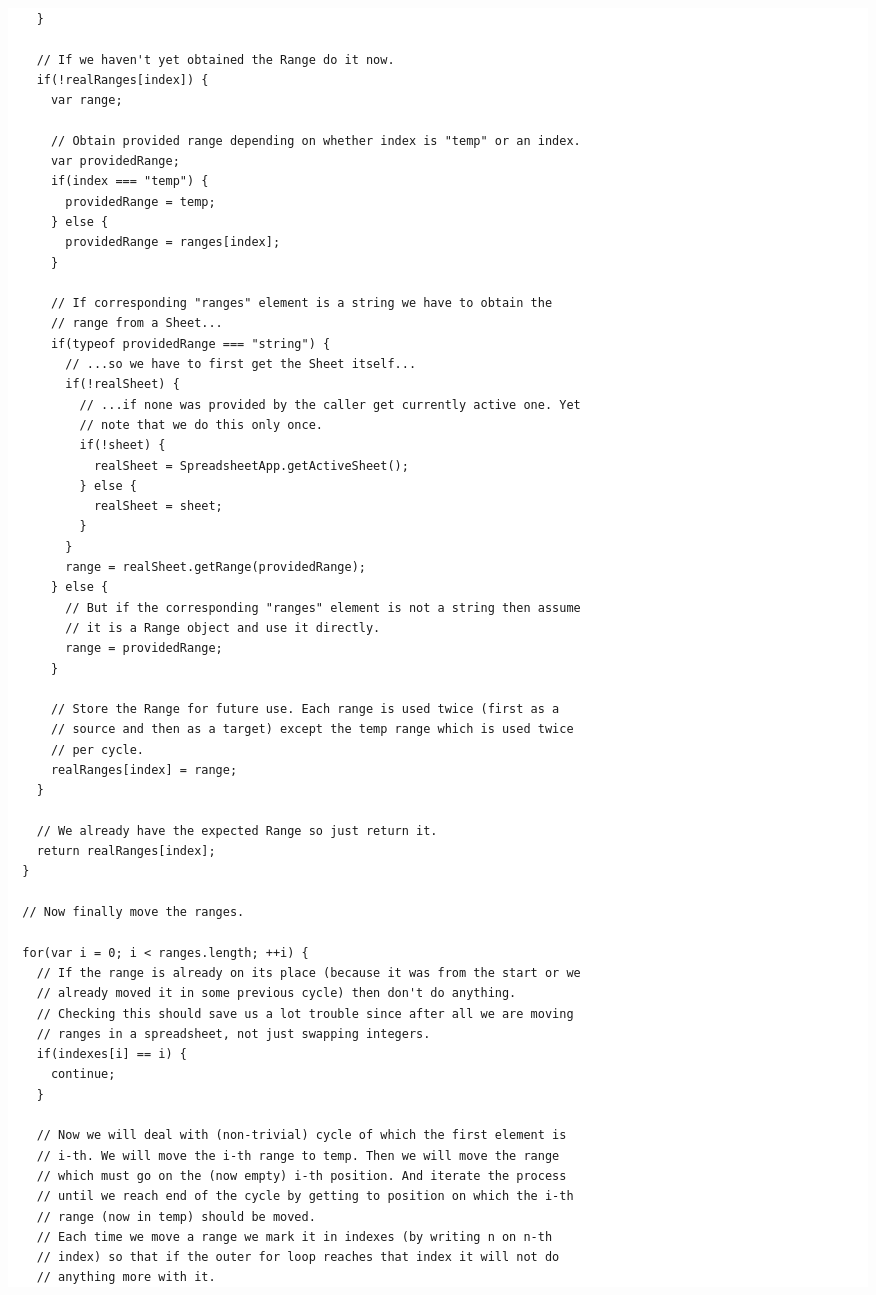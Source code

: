 ```
    }

    // If we haven't yet obtained the Range do it now.
    if(!realRanges[index]) {
      var range;

      // Obtain provided range depending on whether index is "temp" or an index.
      var providedRange;
      if(index === "temp") {
        providedRange = temp;
      } else {
        providedRange = ranges[index];
      }

      // If corresponding "ranges" element is a string we have to obtain the
      // range from a Sheet...
      if(typeof providedRange === "string") {
        // ...so we have to first get the Sheet itself...
        if(!realSheet) {
          // ...if none was provided by the caller get currently active one. Yet
          // note that we do this only once.
          if(!sheet) {
            realSheet = SpreadsheetApp.getActiveSheet();
          } else {
            realSheet = sheet;
          }
        }
        range = realSheet.getRange(providedRange);
      } else {
        // But if the corresponding "ranges" element is not a string then assume
        // it is a Range object and use it directly.
        range = providedRange;
      }

      // Store the Range for future use. Each range is used twice (first as a
      // source and then as a target) except the temp range which is used twice
      // per cycle.
      realRanges[index] = range;
    }

    // We already have the expected Range so just return it.
    return realRanges[index];
  }

  // Now finally move the ranges.

  for(var i = 0; i < ranges.length; ++i) {
    // If the range is already on its place (because it was from the start or we
    // already moved it in some previous cycle) then don't do anything.
    // Checking this should save us a lot trouble since after all we are moving
    // ranges in a spreadsheet, not just swapping integers.
    if(indexes[i] == i) {
      continue;
    }

    // Now we will deal with (non-trivial) cycle of which the first element is
    // i-th. We will move the i-th range to temp. Then we will move the range
    // which must go on the (now empty) i-th position. And iterate the process
    // until we reach end of the cycle by getting to position on which the i-th
    // range (now in temp) should be moved.
    // Each time we move a range we mark it in indexes (by writing n on n-th
    // index) so that if the outer for loop reaches that index it will not do
    // anything more with it.
```